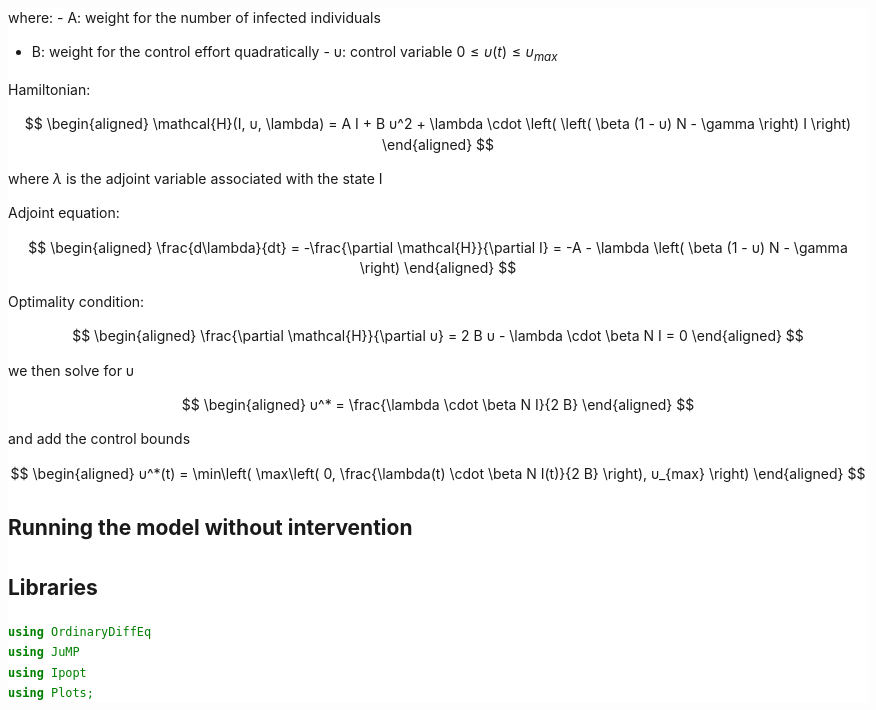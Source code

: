where: - A: weight for the number of infected individuals  
- B: weight for the control effort quadratically - υ: control variable
$0 \leq υ(t) \leq υ_{max}$

Hamiltonian:

$$
\begin{aligned}
\mathcal{H}(I, υ, \lambda) = A I + B υ^2 + \lambda \cdot \left( \left( \beta (1 - υ) N - \gamma \right) I \right)
\end{aligned}
$$

where $\lambda$ is the adjoint variable associated with the state I

Adjoint equation:

$$
\begin{aligned}
\frac{d\lambda}{dt} = -\frac{\partial \mathcal{H}}{\partial I} = -A - \lambda \left( \beta (1 - υ) N - \gamma \right)
\end{aligned}
$$

Optimality condition:

$$
\begin{aligned}
\frac{\partial \mathcal{H}}{\partial υ} = 2 B υ - \lambda \cdot \beta N I = 0
\end{aligned}
$$

we then solve for υ

$$
\begin{aligned}
υ^* = \frac{\lambda \cdot \beta N I}{2 B}
\end{aligned}
$$

and add the control bounds

$$
\begin{aligned}
υ^*(t) = \min\left( \max\left( 0, \frac{\lambda(t) \cdot \beta N I(t)}{2 B} \right), υ_{max} \right)
\end{aligned}
$$

## Running the model without intervention

## Libraries

``` julia
using OrdinaryDiffEq
using JuMP
using Ipopt
using Plots;
```

